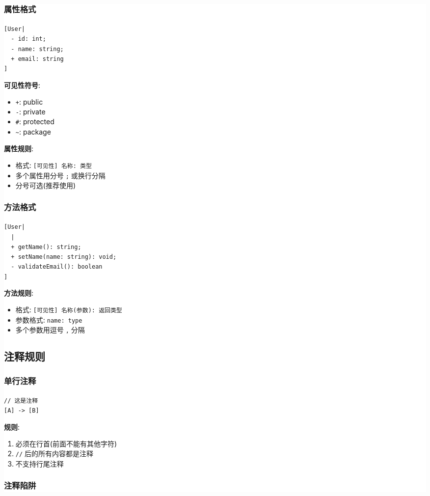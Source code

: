 ### 属性格式

```nomnoml
[User|
  - id: int;
  - name: string;
  + email: string
]
```

**可见性符号**:

- `+`: public
- `-`: private
- `#`: protected
- `~`: package

**属性规则**:

- 格式: `[可见性] 名称: 类型`
- 多个属性用分号 `;` 或换行分隔
- 分号可选(推荐使用)

### 方法格式

```nomnoml
[User|
  |
  + getName(): string;
  + setName(name: string): void;
  - validateEmail(): boolean
]
```

**方法规则**:

- 格式: `[可见性] 名称(参数): 返回类型`
- 参数格式: `name: type`
- 多个参数用逗号 `,` 分隔

## 注释规则

### 单行注释

```nomnoml
// 这是注释
[A] -> [B]
```

**规则**:

1. 必须在行首(前面不能有其他字符)
2. `//` 后的所有内容都是注释
3. 不支持行尾注释

### 注释陷阱
